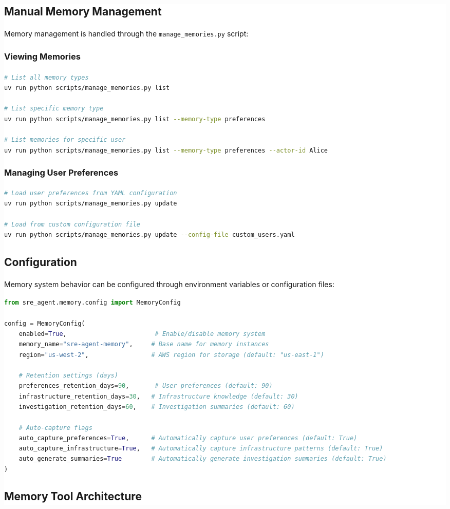 ## Manual Memory Management

Memory management is handled through the `manage_memories.py` script:

### Viewing Memories
```bash
# List all memory types
uv run python scripts/manage_memories.py list

# List specific memory type
uv run python scripts/manage_memories.py list --memory-type preferences

# List memories for specific user
uv run python scripts/manage_memories.py list --memory-type preferences --actor-id Alice
```

### Managing User Preferences
```bash
# Load user preferences from YAML configuration
uv run python scripts/manage_memories.py update

# Load from custom configuration file
uv run python scripts/manage_memories.py update --config-file custom_users.yaml
```

## Configuration

Memory system behavior can be configured through environment variables or configuration files:

```python
from sre_agent.memory.config import MemoryConfig

config = MemoryConfig(
    enabled=True,                        # Enable/disable memory system
    memory_name="sre-agent-memory",     # Base name for memory instances
    region="us-west-2",                 # AWS region for storage (default: "us-east-1")
    
    # Retention settings (days)
    preferences_retention_days=90,       # User preferences (default: 90)
    infrastructure_retention_days=30,   # Infrastructure knowledge (default: 30)
    investigation_retention_days=60,    # Investigation summaries (default: 60)
    
    # Auto-capture flags
    auto_capture_preferences=True,      # Automatically capture user preferences (default: True)
    auto_capture_infrastructure=True,   # Automatically capture infrastructure patterns (default: True)
    auto_generate_summaries=True        # Automatically generate investigation summaries (default: True)
)
```

## Memory Tool Architecture
